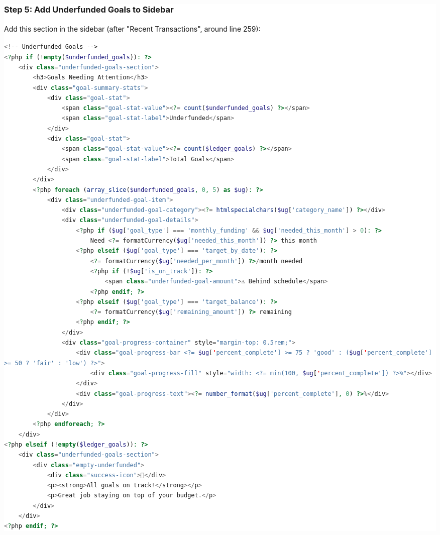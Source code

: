 ### Step 5: Add Underfunded Goals to Sidebar

Add this section in the sidebar (after "Recent Transactions", around line 259):

```php
<!-- Underfunded Goals -->
<?php if (!empty($underfunded_goals)): ?>
    <div class="underfunded-goals-section">
        <h3>Goals Needing Attention</h3>
        <div class="goal-summary-stats">
            <div class="goal-stat">
                <span class="goal-stat-value"><?= count($underfunded_goals) ?></span>
                <span class="goal-stat-label">Underfunded</span>
            </div>
            <div class="goal-stat">
                <span class="goal-stat-value"><?= count($ledger_goals) ?></span>
                <span class="goal-stat-label">Total Goals</span>
            </div>
        </div>
        <?php foreach (array_slice($underfunded_goals, 0, 5) as $ug): ?>
            <div class="underfunded-goal-item">
                <div class="underfunded-goal-category"><?= htmlspecialchars($ug['category_name']) ?></div>
                <div class="underfunded-goal-details">
                    <?php if ($ug['goal_type'] === 'monthly_funding' && $ug['needed_this_month'] > 0): ?>
                        Need <?= formatCurrency($ug['needed_this_month']) ?> this month
                    <?php elseif ($ug['goal_type'] === 'target_by_date'): ?>
                        <?= formatCurrency($ug['needed_per_month']) ?>/month needed
                        <?php if (!$ug['is_on_track']): ?>
                            <span class="underfunded-goal-amount">⚠️ Behind schedule</span>
                        <?php endif; ?>
                    <?php elseif ($ug['goal_type'] === 'target_balance'): ?>
                        <?= formatCurrency($ug['remaining_amount']) ?> remaining
                    <?php endif; ?>
                </div>
                <div class="goal-progress-container" style="margin-top: 0.5rem;">
                    <div class="goal-progress-bar <?= $ug['percent_complete'] >= 75 ? 'good' : ($ug['percent_complete'] >= 50 ? 'fair' : 'low') ?>">
                        <div class="goal-progress-fill" style="width: <?= min(100, $ug['percent_complete']) ?>%"></div>
                    </div>
                    <div class="goal-progress-text"><?= number_format($ug['percent_complete'], 0) ?>%</div>
                </div>
            </div>
        <?php endforeach; ?>
    </div>
<?php elseif (!empty($ledger_goals)): ?>
    <div class="underfunded-goals-section">
        <div class="empty-underfunded">
            <div class="success-icon">🎯</div>
            <p><strong>All goals on track!</strong></p>
            <p>Great job staying on top of your budget.</p>
        </div>
    </div>
<?php endif; ?>
```
